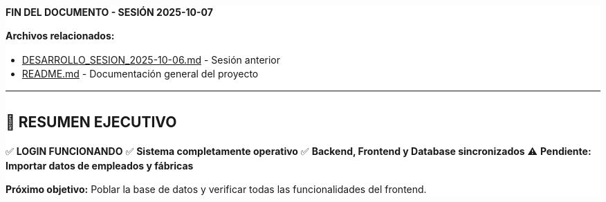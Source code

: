 
**FIN DEL DOCUMENTO - SESIÓN 2025-10-07**

**Archivos relacionados:**
- [DESARROLLO_SESION_2025-10-06.md](./DESARROLLO_SESION_2025-10-06.md) - Sesión anterior
- [README.md](./README.md) - Documentación general del proyecto

---

## 🎉 RESUMEN EJECUTIVO

✅ **LOGIN FUNCIONANDO**
✅ **Sistema completamente operativo**
✅ **Backend, Frontend y Database sincronizados**
⚠️ **Pendiente: Importar datos de empleados y fábricas**

**Próximo objetivo:** Poblar la base de datos y verificar todas las funcionalidades del frontend.
